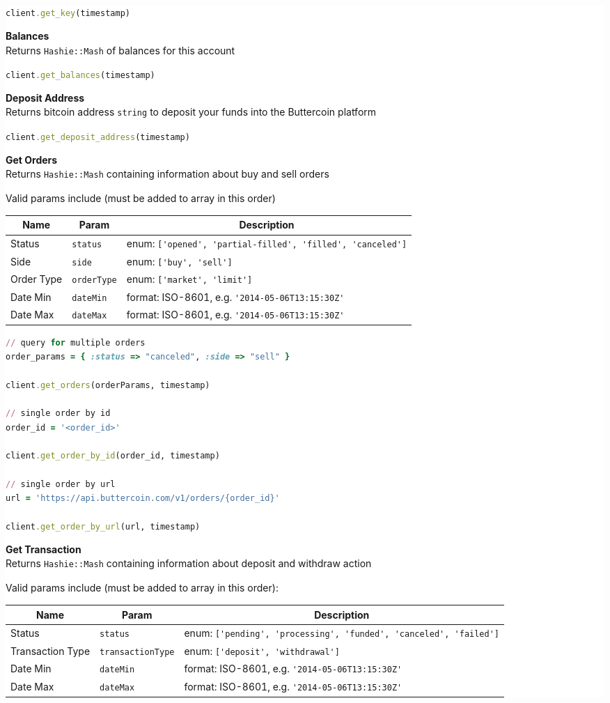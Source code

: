 ```ruby
client.get_key(timestamp)
```

**Balances**  
Returns `Hashie::Mash` of balances for this account

```ruby
client.get_balances(timestamp)
```

**Deposit Address**  
Returns bitcoin address `string` to deposit your funds into the Buttercoin platform

```ruby
client.get_deposit_address(timestamp)
```

**Get Orders**  
Returns `Hashie::Mash` containing information about buy and sell orders

Valid params include (must be added to array in this order)

Name | Param | Description
--- | --- | ---
Status | `status` | enum: `['opened', 'partial-filled', 'filled', 'canceled']`  
Side | `side` | enum: `['buy', 'sell']`  
Order Type | `orderType` | enum: `['market', 'limit']`  
Date Min | `dateMin` | format: ISO-8601, e.g. `'2014-05-06T13:15:30Z'`  
Date Max | `dateMax` | format: ISO-8601, e.g. `'2014-05-06T13:15:30Z'`

```ruby
// query for multiple orders
order_params = { :status => "canceled", :side => "sell" }

client.get_orders(orderParams, timestamp)

// single order by id
order_id = '<order_id>'

client.get_order_by_id(order_id, timestamp)

// single order by url
url = 'https://api.buttercoin.com/v1/orders/{order_id}'

client.get_order_by_url(url, timestamp)
```

**Get Transaction**  
Returns `Hashie::Mash`  containing information about deposit and withdraw action 

Valid params include (must be added to array in this order):

Name | Param | Description
--- | --- | ---
Status | `status` | enum: `['pending', 'processing', 'funded', 'canceled', 'failed']`  
Transaction Type | `transactionType` | enum: `['deposit', 'withdrawal']`  
Date Min | `dateMin` | format: ISO-8601, e.g. `'2014-05-06T13:15:30Z'`  
Date Max | `dateMax` | format: ISO-8601, e.g. `'2014-05-06T13:15:30Z'`  
